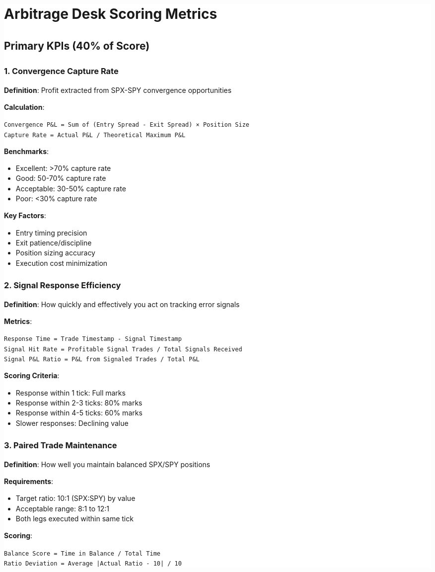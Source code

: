 # Arbitrage Desk Scoring Metrics

## Primary KPIs (40% of Score)

### 1. Convergence Capture Rate
**Definition**: Profit extracted from SPX-SPY convergence opportunities

**Calculation**:
```
Convergence P&L = Sum of (Entry Spread - Exit Spread) × Position Size
Capture Rate = Actual P&L / Theoretical Maximum P&L
```

**Benchmarks**:
- Excellent: >70% capture rate
- Good: 50-70% capture rate
- Acceptable: 30-50% capture rate
- Poor: <30% capture rate

**Key Factors**:
- Entry timing precision
- Exit patience/discipline
- Position sizing accuracy
- Execution cost minimization

### 2. Signal Response Efficiency
**Definition**: How quickly and effectively you act on tracking error signals

**Metrics**:
```
Response Time = Trade Timestamp - Signal Timestamp
Signal Hit Rate = Profitable Signal Trades / Total Signals Received
Signal P&L Ratio = P&L from Signaled Trades / Total P&L
```

**Scoring Criteria**:
- Response within 1 tick: Full marks
- Response within 2-3 ticks: 80% marks
- Response within 4-5 ticks: 60% marks
- Slower responses: Declining value

### 3. Paired Trade Maintenance
**Definition**: How well you maintain balanced SPX/SPY positions

**Requirements**:
- Target ratio: 10:1 (SPX:SPY) by value
- Acceptable range: 8:1 to 12:1
- Both legs executed within same tick

**Scoring**:
```
Balance Score = Time in Balance / Total Time
Ratio Deviation = Average |Actual Ratio - 10| / 10
```

